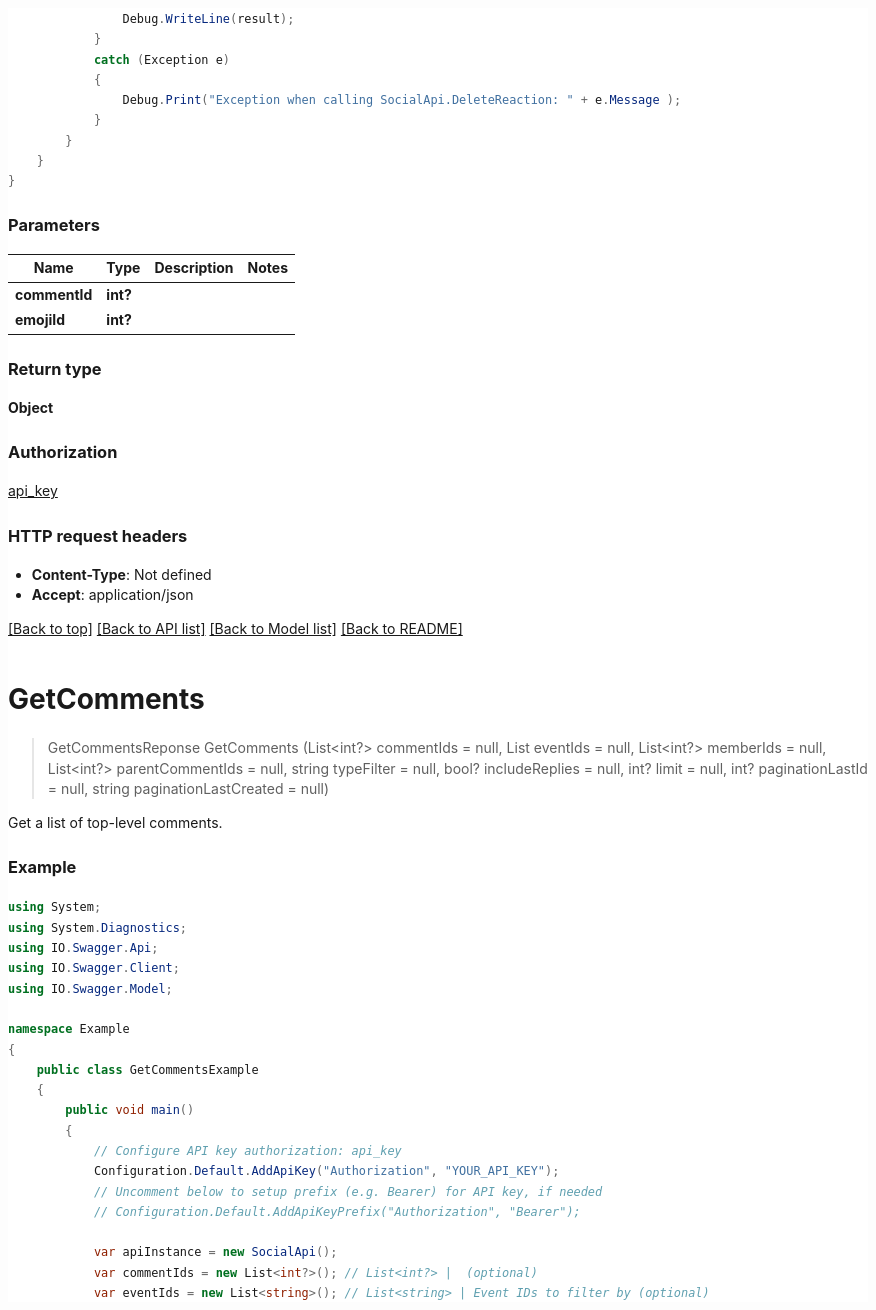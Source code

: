 ```csharp
                Debug.WriteLine(result);
            }
            catch (Exception e)
            {
                Debug.Print("Exception when calling SocialApi.DeleteReaction: " + e.Message );
            }
        }
    }
}
```

### Parameters

Name | Type | Description  | Notes
------------- | ------------- | ------------- | -------------
 **commentId** | **int?**|  | 
 **emojiId** | **int?**|  | 

### Return type

**Object**

### Authorization

[api_key](../README.md#api_key)

### HTTP request headers

 - **Content-Type**: Not defined
 - **Accept**: application/json

[[Back to top]](#) [[Back to API list]](../README.md#documentation-for-api-endpoints) [[Back to Model list]](../README.md#documentation-for-models) [[Back to README]](../README.md)
<a name="getcomments"></a>
# **GetComments**
> GetCommentsReponse GetComments (List<int?> commentIds = null, List<string> eventIds = null, List<int?> memberIds = null, List<int?> parentCommentIds = null, string typeFilter = null, bool? includeReplies = null, int? limit = null, int? paginationLastId = null, string paginationLastCreated = null)

Get a list of top-level comments.

### Example
```csharp
using System;
using System.Diagnostics;
using IO.Swagger.Api;
using IO.Swagger.Client;
using IO.Swagger.Model;

namespace Example
{
    public class GetCommentsExample
    {
        public void main()
        {
            // Configure API key authorization: api_key
            Configuration.Default.AddApiKey("Authorization", "YOUR_API_KEY");
            // Uncomment below to setup prefix (e.g. Bearer) for API key, if needed
            // Configuration.Default.AddApiKeyPrefix("Authorization", "Bearer");

            var apiInstance = new SocialApi();
            var commentIds = new List<int?>(); // List<int?> |  (optional) 
            var eventIds = new List<string>(); // List<string> | Event IDs to filter by (optional) 
```